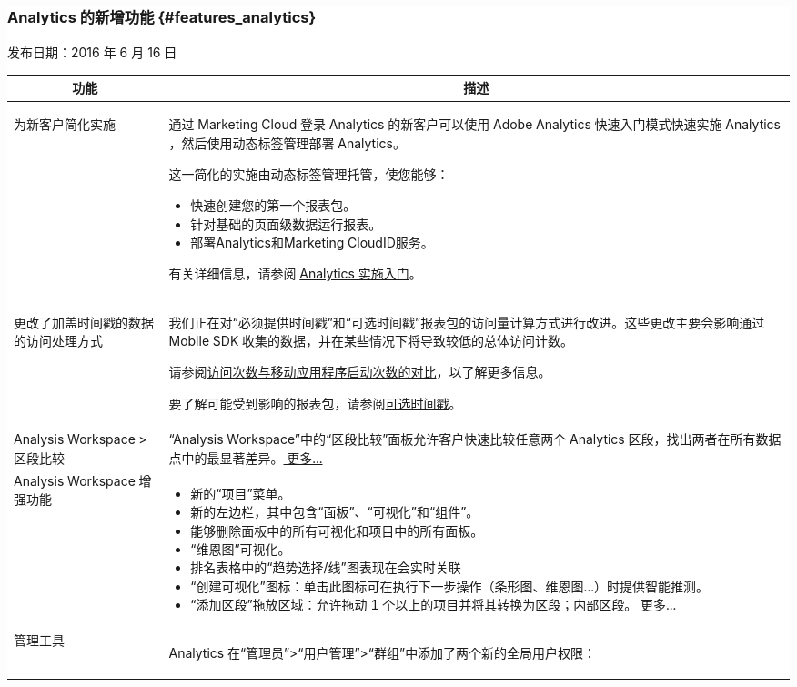 ### Analytics 的新增功能 {#features_analytics}

发布日期：2016 年 6 月 16 日

<table id="table_91D1FD20C4C1411292252364328677AF"> 
 <thead> 
  <tr> 
   <th colname="col1" class="entry"> 功能 </th> 
   <th colname="col2" class="entry"> 描述 </th> 
  </tr> 
 </thead>
 <tbody> 
  <tr> 
   <td colname="col1"> <p>为新客户简化实施 </p> </td> 
   <td colname="col2"> <p>通过 <span class="keyword">Marketing Cloud</span> 登录 <span class="keyword">Analytics</span> 的新客户可以使用 <span class="term">Adobe Analytics 快速入门</span>模式快速实施<span class="keyword"> Analytics </span>，然后使用动态标签管理部署 Analytics。 </p> <p>这一简化的实施由动态标签管理托管，使您能够： </p> 
    <ul id="ul_2479AF2B543E4C2A995A83216A4B4ABE"> 
     <li id="li_5321B5420B49455088BF444C7E83DE10">快速创建您的第一个报表包。 </li> 
     <li id="li_E83C3BE4A3ED45C9A9D727319AE56157">针对基础的页面级数据运行报表。 </li> 
     <li id="li_0BF98AA4DF7A4713A9E04583E98E5B6C">部署Analytics和Marketing CloudID服务。 </li> 
    </ul> <p>有关详细信息，请参阅 <a href="https://marketing.adobe.com/resources/help/zh_CN/dtm/get_started.html" format="html" scope="external">Analytics 实施入门</a>。 </p> </td> 
  </tr> 
  <tr> 
   <td colname="col1"> <p> 更改了加盖时间戳的数据的访问处理方式 </p> </td> 
   <td colname="col2"> <p>我们正在对“<span class="wintitle">必须提供时间戳</span>”和“<span class="wintitle">可选时间戳</span>”报表包的访问量计算方式进行改进。这些更改主要会影响通过 Mobile SDK 收集的数据，并在某些情况下将导致较低的总体访问计数。 </p> <p> 请参阅<a href="https://helpx.adobe.com/cn/analytics/kb/compare-visits-and-mobile-app-launches.html" format="https" scope="external">访问次数与移动应用程序启动次数的对比</a>，以了解更多信息。 </p> <p> 要了解可能受到影响的报表包，请参阅<a href="https://marketing.adobe.com/resources/help/zh_CN/reference/timestamp-optional.html" format="https" scope="external">可选时间戳</a>。 </p> </td> 
  </tr> 
  <tr> 
   <td colname="col1"> Analysis Workspace &gt; 区段比较 </td> 
   <td colname="col2"> “<span class="wintitle">Analysis Workspace</span>”中的“<span class="wintitle">区段比较</span>”面板允许客户快速比较任意两个 <span class="keyword">Analytics</span> 区段，找出两者在所有数据点中的最显著差异。<a href="https://marketing.adobe.com/resources/help/zh_CN/analytics/analysis-workspace/segment-comparison.html" format="html" scope="external"> 更多... </a> </td> 
  </tr> 
  <tr> 
   <td colname="col1"> Analysis Workspace 增强功能 </td> 
   <td colname="col2"> 
    <ul id="ul_56E06D32414D47ADB46F7AA5DF1B4702"> 
     <li id="li_787BD6E7F4074122898DFC78A4C23BAA">新的“<span class="wintitle">项目</span>”菜单。 </li> 
     <li id="li_C54B03F62DAD4C2285730BFD33F82F2D">新的左边栏，其中包含“<span class="wintitle">面板</span>”、“<span class="wintitle">可视化</span>”和“<span class="wintitle">组件</span>”。 </li> 
     <li id="li_691BC0CB4E3C48B787F5E167DB74D00E">能够删除面板中的所有可视化和项目中的所有面板。 </li> 
     <li id="li_B3EACDB3C88043F5BCB1E140B8800E27"> <span class="wintitle">“维恩图</span>”可视化。 </li> 
     <li id="li_6913939FCF3B43EA90038C5441E96533"> <span class="wintitle"> 排名表格中的“趋势选择/线</span>”图表现在会实时关联 </li> 
     <li id="li_A5977B5CD0D84C93B27FB07B9602B168"> <span class="term">“创建可视化”</span>图标：单击此图标可在执行下一步操作（条形图、维恩图...）时提供智能推测。 </li> 
     <li id="li_943055BA063244219ECA5DD759A334E8"> <span class="term">“添加区段”</span>拖放区域：允许拖动 1 个以上的项目并将其转换为区段；内部区段。<a href="https://marketing.adobe.com/resources/help/en_US/analytics/analysis-workspace/new-features-in-analysis-workspace.html" format="https" scope="external"> 更多... </a></li> 
    </ul> </td> 
  </tr> 
  <tr> 
   <td colname="col1"> 管理工具 </td> 
   <td colname="col2"> <p> <span class="keyword">Analytics</span> 在<span class="ignoretag">“<span class="uicontrol">管理员</span>”&gt;“<span class="uicontrol">用户管理</span>”&gt;“<span class="uicontrol">群组</span>”</span>中添加了两个新的全局用户权限： </p> 
    <ul id="ul_2C1E01D051034441B5DAE93F704DFAB7"> 
